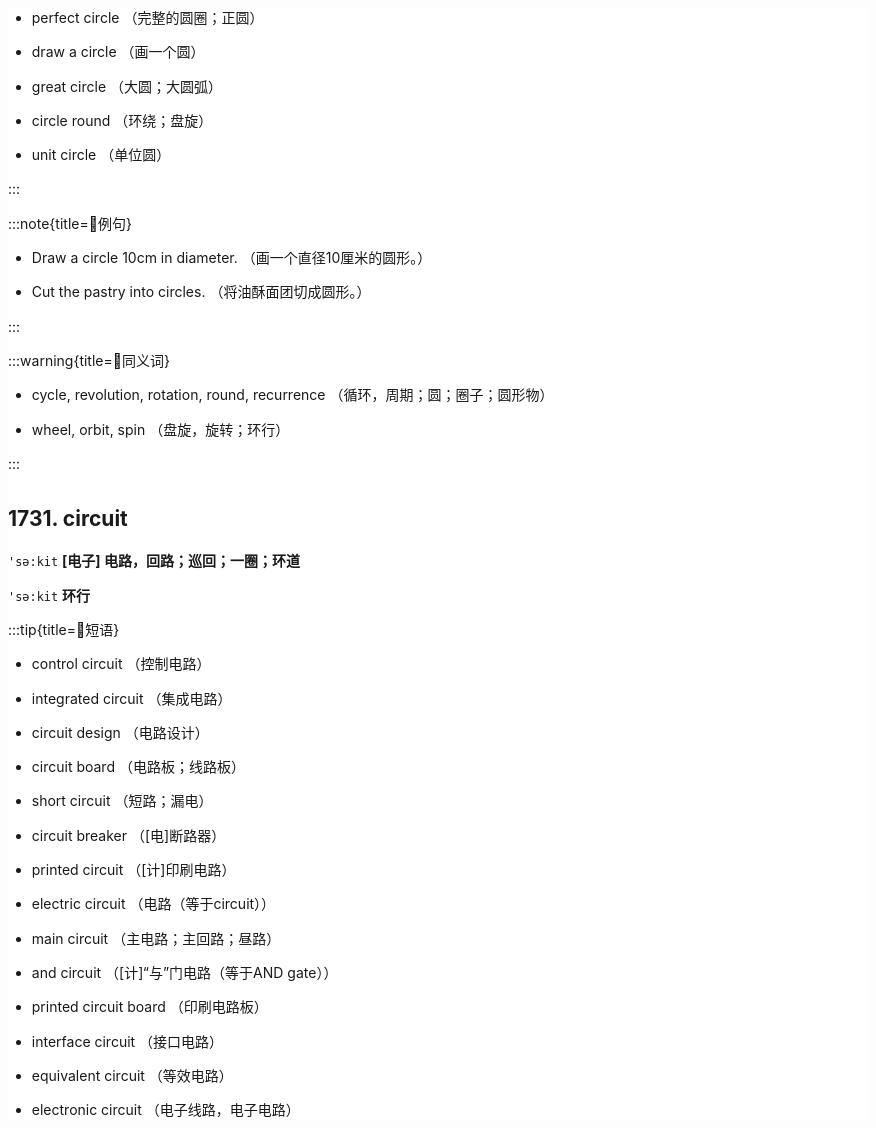 - perfect circle （完整的圆圈；正圆）

- draw a circle （画一个圆）

- great circle （大圆；大圆弧）

- circle round （环绕；盘旋）

- unit circle （单位圆）

:::

:::note{title=🎤例句}

- Draw a circle 10cm in diameter. （画一个直径10厘米的圆形。）

- Cut the pastry into circles. （将油酥面团切成圆形。）

:::

:::warning{title=🤔同义词}

- cycle, revolution, rotation, round, recurrence （循环，周期；圆；圈子；圆形物）

- wheel, orbit, spin （盘旋，旋转；环行）

:::


## 1731. circuit

`'sə:kit`  **[电子] 电路，回路；巡回；一圈；环道**

`'sə:kit`  **环行**

:::tip{title=🤩短语}

- control circuit （控制电路）

- integrated circuit （集成电路）

- circuit design （电路设计）

- circuit board （电路板；线路板）

- short circuit （短路；漏电）

- circuit breaker （[电]断路器）

- printed circuit （[计]印刷电路）

- electric circuit （电路（等于circuit））

- main circuit （主电路；主回路；昼路）

- and circuit （[计]“与”门电路（等于AND gate））

- printed circuit board （印刷电路板）

- interface circuit （接口电路）

- equivalent circuit （等效电路）

- electronic circuit （电子线路，电子电路）

